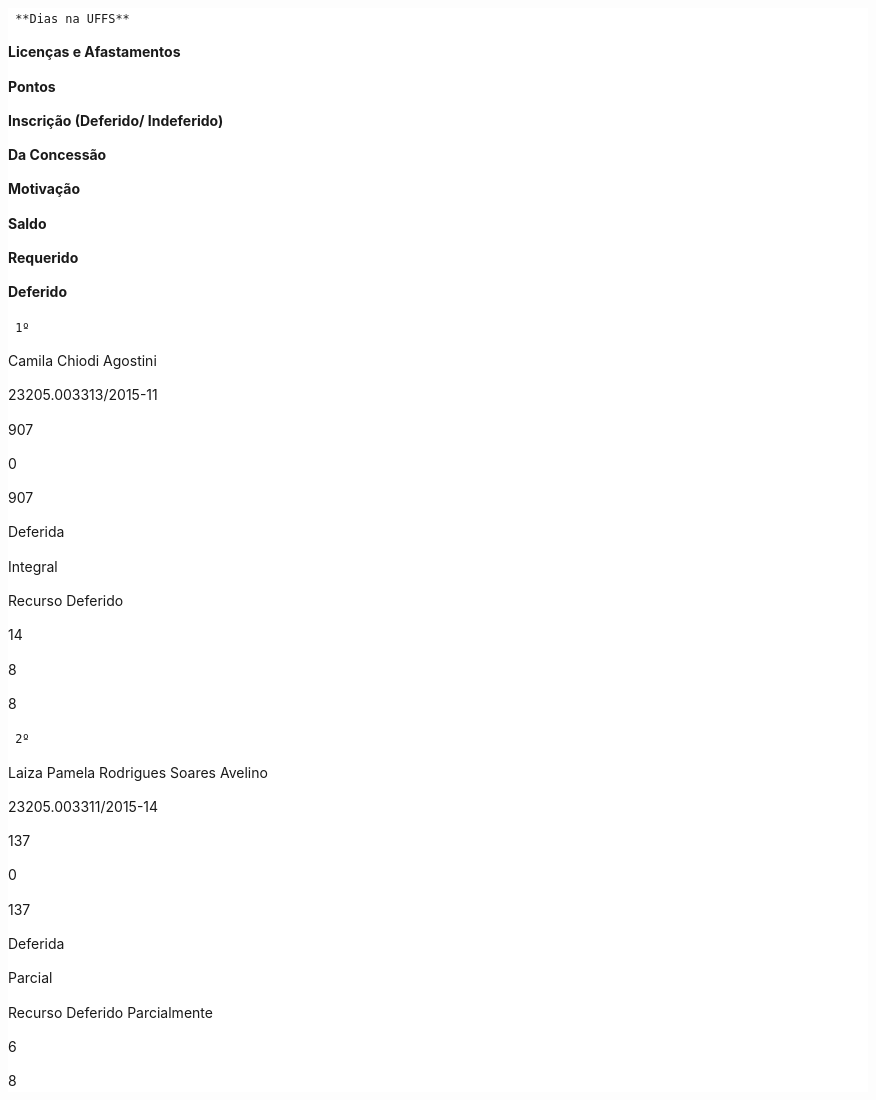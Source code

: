      **Dias na UFFS**

   **Licenças e Afastamentos**

   **Pontos**

   **Inscrição (Deferido/ Indeferido)**

   **Da Concessão**

   **Motivação**

   **Saldo**

   **Requerido**

   **Deferido**

     1º

   Camila Chiodi Agostini

   23205.003313/2015-11

   907

   0

   907

   Deferida

   Integral

   Recurso Deferido

   14

   8

   8

     2º

   Laiza Pamela Rodrigues Soares Avelino

   23205.003311/2015-14

   137

   0

   137

   Deferida

   Parcial

   Recurso Deferido Parcialmente

  

   6

   8

